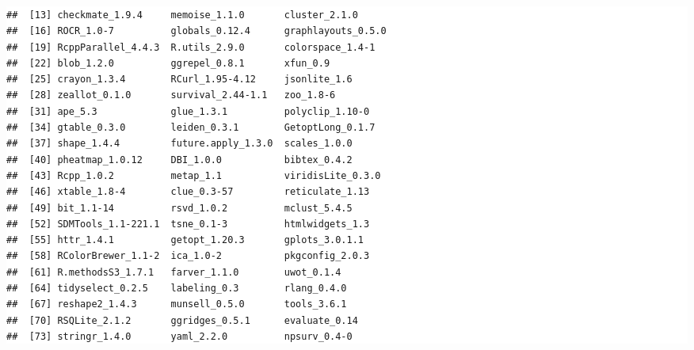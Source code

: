     ##  [13] checkmate_1.9.4     memoise_1.1.0       cluster_2.1.0      
    ##  [16] ROCR_1.0-7          globals_0.12.4      graphlayouts_0.5.0 
    ##  [19] RcppParallel_4.4.3  R.utils_2.9.0       colorspace_1.4-1   
    ##  [22] blob_1.2.0          ggrepel_0.8.1       xfun_0.9           
    ##  [25] crayon_1.3.4        RCurl_1.95-4.12     jsonlite_1.6       
    ##  [28] zeallot_0.1.0       survival_2.44-1.1   zoo_1.8-6          
    ##  [31] ape_5.3             glue_1.3.1          polyclip_1.10-0    
    ##  [34] gtable_0.3.0        leiden_0.3.1        GetoptLong_0.1.7   
    ##  [37] shape_1.4.4         future.apply_1.3.0  scales_1.0.0       
    ##  [40] pheatmap_1.0.12     DBI_1.0.0           bibtex_0.4.2       
    ##  [43] Rcpp_1.0.2          metap_1.1           viridisLite_0.3.0  
    ##  [46] xtable_1.8-4        clue_0.3-57         reticulate_1.13    
    ##  [49] bit_1.1-14          rsvd_1.0.2          mclust_5.4.5       
    ##  [52] SDMTools_1.1-221.1  tsne_0.1-3          htmlwidgets_1.3    
    ##  [55] httr_1.4.1          getopt_1.20.3       gplots_3.0.1.1     
    ##  [58] RColorBrewer_1.1-2  ica_1.0-2           pkgconfig_2.0.3    
    ##  [61] R.methodsS3_1.7.1   farver_1.1.0        uwot_0.1.4         
    ##  [64] tidyselect_0.2.5    labeling_0.3        rlang_0.4.0        
    ##  [67] reshape2_1.4.3      munsell_0.5.0       tools_3.6.1        
    ##  [70] RSQLite_2.1.2       ggridges_0.5.1      evaluate_0.14      
    ##  [73] stringr_1.4.0       yaml_2.2.0          npsurv_0.4-0       